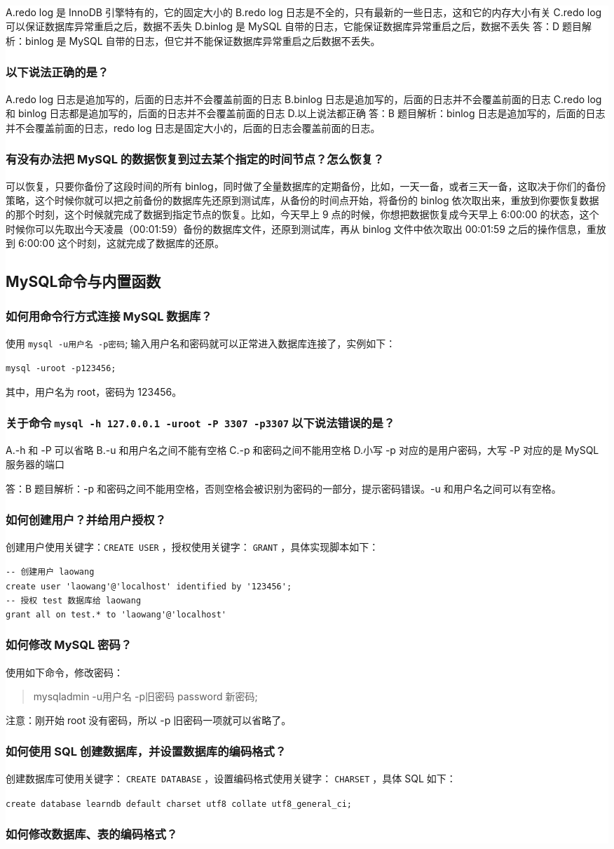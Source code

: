 A.redo log 是 InnoDB 引擎特有的，它的固定大小的 B.redo log 日志是不全的，只有最新的一些日志，这和它的内存大小有关 C.redo log 可以保证数据库异常重启之后，数据不丢失 D.binlog 是 MySQL 自带的日志，它能保证数据库异常重启之后，数据不丢失 答：D 题目解析：binlog 是 MySQL 自带的日志，但它并不能保证数据库异常重启之后数据不丢失。

### 以下说法正确的是？

A.redo log 日志是追加写的，后面的日志并不会覆盖前面的日志 B.binlog 日志是追加写的，后面的日志并不会覆盖前面的日志 C.redo log 和 binlog 日志都是追加写的，后面的日志并不会覆盖前面的日志 D.以上说法都正确 答：B 题目解析：binlog 日志是追加写的，后面的日志并不会覆盖前面的日志，redo log 日志是固定大小的，后面的日志会覆盖前面的日志。

### 有没有办法把 MySQL 的数据恢复到过去某个指定的时间节点？怎么恢复？

可以恢复，只要你备份了这段时间的所有 binlog，同时做了全量数据库的定期备份，比如，一天一备，或者三天一备，这取决于你们的备份策略，这个时候你就可以把之前备份的数据库先还原到测试库，从备份的时间点开始，将备份的 binlog 依次取出来，重放到你要恢复数据的那个时刻，这个时候就完成了数据到指定节点的恢复。比如，今天早上 9 点的时候，你想把数据恢复成今天早上 6:00:00 的状态，这个时候你可以先取出今天凌晨（00:01:59）备份的数据库文件，还原到测试库，再从 binlog 文件中依次取出 00:01:59 之后的操作信息，重放到 6:00:00 这个时刻，这就完成了数据库的还原。

## MySQL命令与内置函数

### 如何用命令行方式连接 MySQL 数据库？

使用 `mysql -u用户名 -p密码`; 输入用户名和密码就可以正常进入数据库连接了，实例如下：
```
mysql -uroot -p123456;
```

其中，用户名为 root，密码为 123456。

### 关于命令 `mysql -h 127.0.0.1 -uroot -P 3307 -p3307` 以下说法错误的是？

A.-h 和 -P 可以省略 B.-u 和用户名之间不能有空格 C.-p 和密码之间不能用空格 D.小写 -p 对应的是用户密码，大写 -P 对应的是 MySQL 服务器的端口

答：B 题目解析：-p 和密码之间不能用空格，否则空格会被识别为密码的一部分，提示密码错误。-u 和用户名之间可以有空格。

### 如何创建用户？并给用户授权？

创建用户使用关键字：`CREATE USER` ，授权使用关键字： `GRANT` ，具体实现脚本如下：
```
-- 创建用户 laowang
create user 'laowang'@'localhost' identified by '123456';
-- 授权 test 数据库给 laowang
grant all on test.* to 'laowang'@'localhost'
```

### 如何修改 MySQL 密码？

使用如下命令，修改密码：

> mysqladmin -u用户名 -p旧密码 password 新密码;

注意：刚开始 root 没有密码，所以 -p 旧密码一项就可以省略了。

### 如何使用 SQL 创建数据库，并设置数据库的编码格式？

创建数据库可使用关键字： `CREATE DATABASE` ，设置编码格式使用关键字： `CHARSET` ，具体 SQL 如下：
```
create database learndb default charset utf8 collate utf8_general_ci;
```
### 如何修改数据库、表的编码格式？
